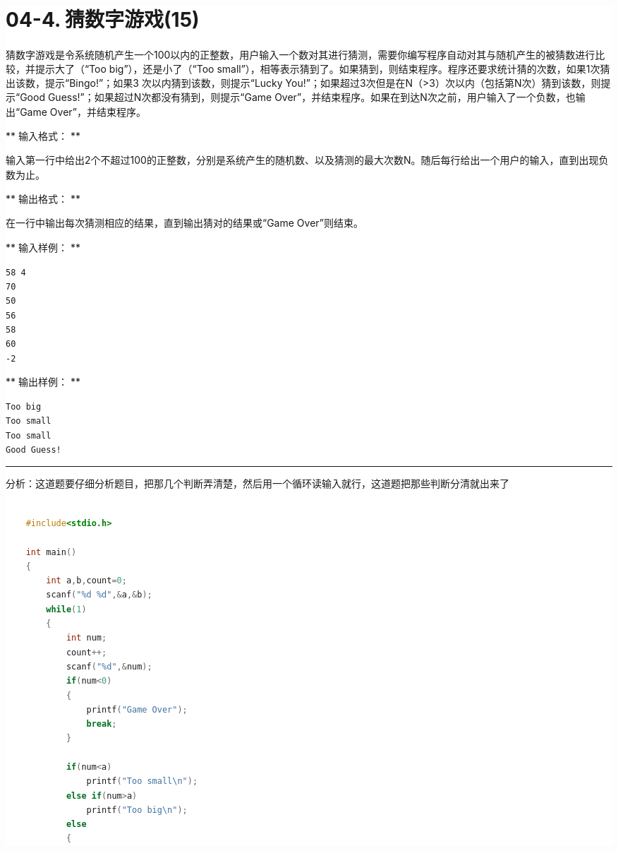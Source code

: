 
#

#

#  04-4. 猜数字游戏(15)

猜数字游戏是令系统随机产生一个100以内的正整数，用户输入一个数对其进行猜测，需要你编写程序自动对其与随机产生的被猜数进行比较，并提示大了（“Too
big”），还是小了（“Too small”），相等表示猜到了。如果猜到，则结束程序。程序还要求统计猜的次数，如果1次猜出该数，提示“Bingo!”；如果3
次以内猜到该数，则提示“Lucky You!”；如果超过3次但是在N（>3）次以内（包括第N次）猜到该数，则提示“Good
Guess!”；如果超过N次都没有猜到，则提示“Game Over”，并结束程序。如果在到达N次之前，用户输入了一个负数，也输出“Game
Over”，并结束程序。

** 输入格式： **

输入第一行中给出2个不超过100的正整数，分别是系统产生的随机数、以及猜测的最大次数N。随后每行给出一个用户的输入，直到出现负数为止。

** 输出格式： **

在一行中输出每次猜测相应的结果，直到输出猜对的结果或“Game Over”则结束。

** 输入样例： **
    
    
    58 4
    70
    50
    56
    58
    60
    -2
    

** 输出样例： **
    
    
    Too big
    Too small
    Too small
    Good Guess!
    

* * *

分析：这道题要仔细分析题目，把那几个判断弄清楚，然后用一个循环读输入就行，这道题把那些判断分清就出来了

```C  
    
    #include<stdio.h>
    
    int main()
    {
    	int a,b,count=0;
    	scanf("%d %d",&a,&b);
    	while(1) 
    	{
    		int num;
    		count++;
    		scanf("%d",&num);
    		if(num<0)
    		{
    			printf("Game Over");
    			break;
    		}
    			
    		if(num<a)
    			printf("Too small\n");
    		else if(num>a)
    			printf("Too big\n");
    		else
    		{
```